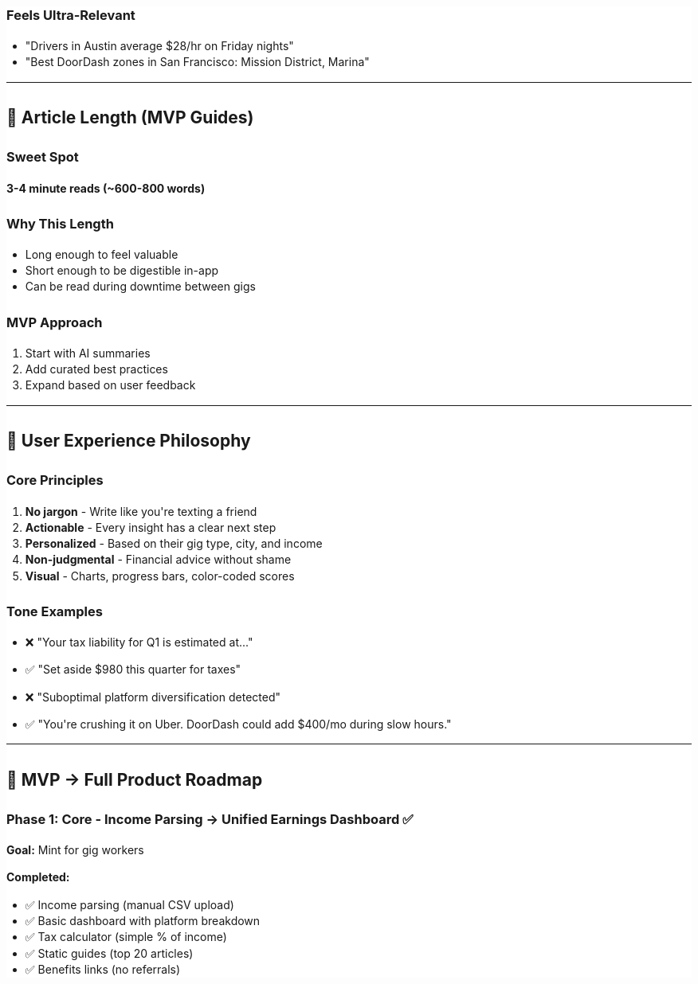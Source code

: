 ### Feels Ultra-Relevant
- "Drivers in Austin average $28/hr on Friday nights"
- "Best DoorDash zones in San Francisco: Mission District, Marina"

---

## 📖 Article Length (MVP Guides)

### Sweet Spot
**3-4 minute reads (~600-800 words)**

### Why This Length
- Long enough to feel valuable
- Short enough to be digestible in-app
- Can be read during downtime between gigs

### MVP Approach
1. Start with AI summaries
2. Add curated best practices
3. Expand based on user feedback

---

## 🎨 User Experience Philosophy

### Core Principles
1. **No jargon** - Write like you're texting a friend
2. **Actionable** - Every insight has a clear next step
3. **Personalized** - Based on their gig type, city, and income
4. **Non-judgmental** - Financial advice without shame
5. **Visual** - Charts, progress bars, color-coded scores

### Tone Examples
- ❌ "Your tax liability for Q1 is estimated at..."
- ✅ "Set aside $980 this quarter for taxes"

- ❌ "Suboptimal platform diversification detected"
- ✅ "You're crushing it on Uber. DoorDash could add $400/mo during slow hours."

---

## 🚀 MVP → Full Product Roadmap

### Phase 1: Core - Income Parsing → Unified Earnings Dashboard ✅
**Goal:** Mint for gig workers

**Completed:**
- ✅ Income parsing (manual CSV upload)
- ✅ Basic dashboard with platform breakdown
- ✅ Tax calculator (simple % of income)
- ✅ Static guides (top 20 articles)
- ✅ Benefits links (no referrals)
